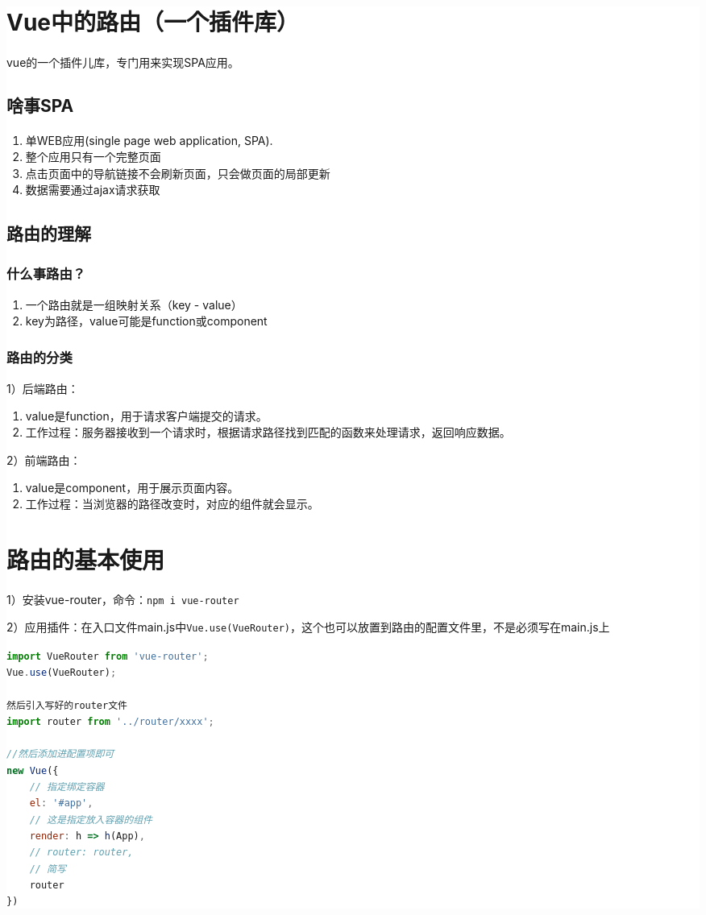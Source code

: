 # Vue中的路由（一个插件库）

vue的一个插件儿库，专门用来实现SPA应用。



## 啥事SPA

1. 单WEB应用(single page web application, SPA).
2. 整个应用只有一个完整页面
3. 点击页面中的导航链接不会刷新页面，只会做页面的局部更新
4. 数据需要通过ajax请求获取



## 路由的理解

### 什么事路由？

1. 一个路由就是一组映射关系（key - value）
2. key为路径，value可能是function或component



### 路由的分类

1）后端路由：

1. value是function，用于请求客户端提交的请求。
2. 工作过程：服务器接收到一个请求时，根据请求路径找到匹配的函数来处理请求，返回响应数据。

2）前端路由：

1. value是component，用于展示页面内容。
2. 工作过程：当浏览器的路径改变时，对应的组件就会显示。





# 路由的基本使用

1）安装vue-router，命令：`npm i vue-router`

2）应用插件：在入口文件main.js中`Vue.use(VueRouter)`，这个也可以放置到路由的配置文件里，不是必须写在main.js上

```js
import VueRouter from 'vue-router';
Vue.use(VueRouter);

然后引入写好的router文件
import router from '../router/xxxx';

//然后添加进配置项即可
new Vue({
    // 指定绑定容器
    el: '#app',
    // 这是指定放入容器的组件
    render: h => h(App),
    // router: router,
    // 简写
    router
})
```
